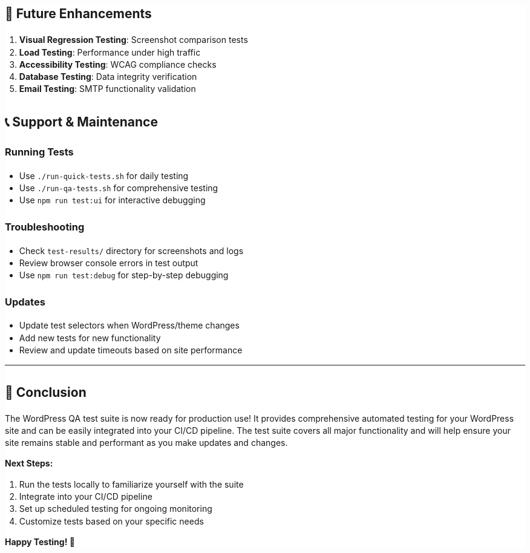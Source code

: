 ## 🔮 Future Enhancements

1. **Visual Regression Testing**: Screenshot comparison tests
2. **Load Testing**: Performance under high traffic
3. **Accessibility Testing**: WCAG compliance checks
4. **Database Testing**: Data integrity verification
5. **Email Testing**: SMTP functionality validation

## 📞 Support & Maintenance

### Running Tests
- Use `./run-quick-tests.sh` for daily testing
- Use `./run-qa-tests.sh` for comprehensive testing
- Use `npm run test:ui` for interactive debugging

### Troubleshooting
- Check `test-results/` directory for screenshots and logs
- Review browser console errors in test output
- Use `npm run test:debug` for step-by-step debugging

### Updates
- Update test selectors when WordPress/theme changes
- Add new tests for new functionality
- Review and update timeouts based on site performance

---

## 🎯 Conclusion

The WordPress QA test suite is now ready for production use! It provides comprehensive automated testing for your WordPress site and can be easily integrated into your CI/CD pipeline. The test suite covers all major functionality and will help ensure your site remains stable and performant as you make updates and changes.

**Next Steps:**
1. Run the tests locally to familiarize yourself with the suite
2. Integrate into your CI/CD pipeline
3. Set up scheduled testing for ongoing monitoring
4. Customize tests based on your specific needs

**Happy Testing! 🚀**
